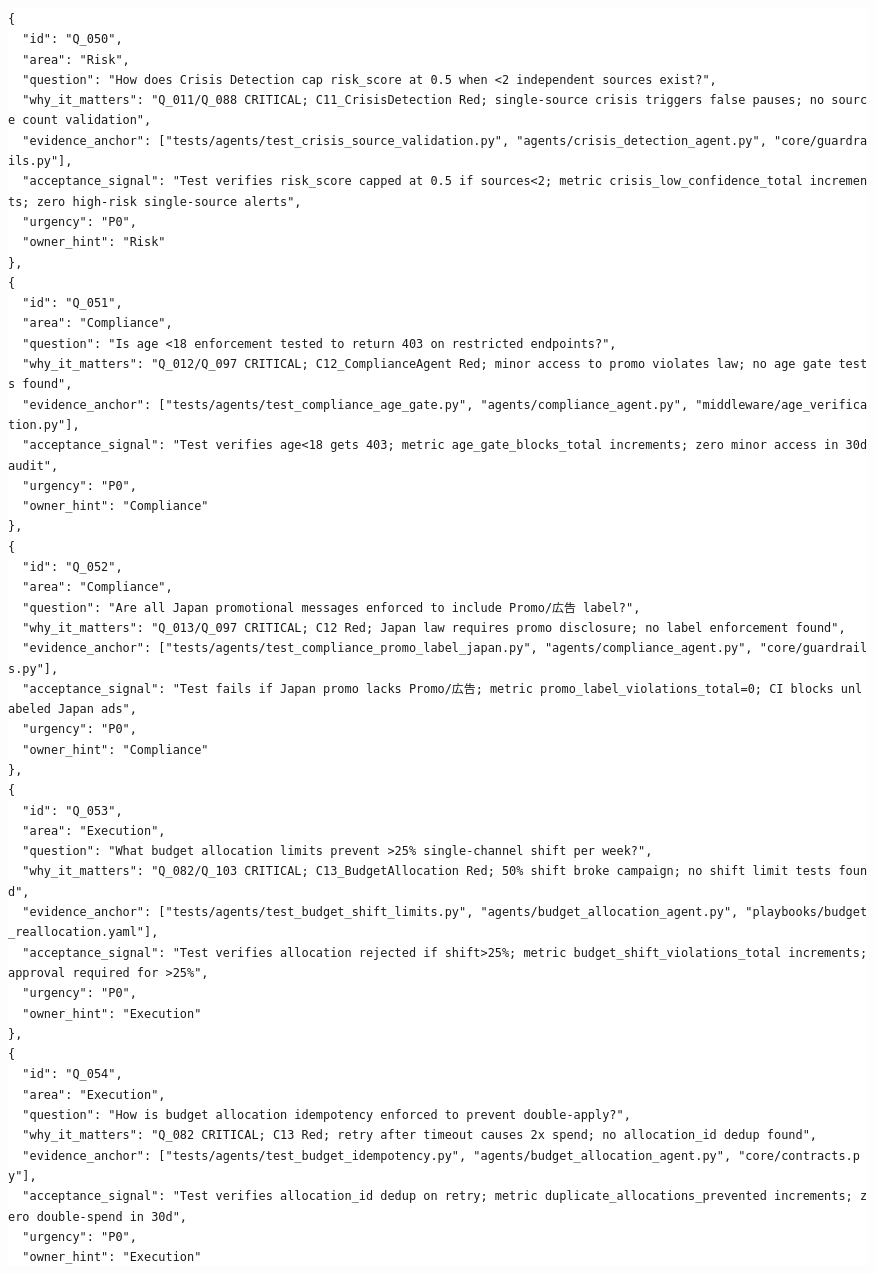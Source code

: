     {
      "id": "Q_050",
      "area": "Risk",
      "question": "How does Crisis Detection cap risk_score at 0.5 when <2 independent sources exist?",
      "why_it_matters": "Q_011/Q_088 CRITICAL; C11_CrisisDetection Red; single-source crisis triggers false pauses; no source count validation",
      "evidence_anchor": ["tests/agents/test_crisis_source_validation.py", "agents/crisis_detection_agent.py", "core/guardrails.py"],
      "acceptance_signal": "Test verifies risk_score capped at 0.5 if sources<2; metric crisis_low_confidence_total increments; zero high-risk single-source alerts",
      "urgency": "P0",
      "owner_hint": "Risk"
    },
    {
      "id": "Q_051",
      "area": "Compliance",
      "question": "Is age <18 enforcement tested to return 403 on restricted endpoints?",
      "why_it_matters": "Q_012/Q_097 CRITICAL; C12_ComplianceAgent Red; minor access to promo violates law; no age gate tests found",
      "evidence_anchor": ["tests/agents/test_compliance_age_gate.py", "agents/compliance_agent.py", "middleware/age_verification.py"],
      "acceptance_signal": "Test verifies age<18 gets 403; metric age_gate_blocks_total increments; zero minor access in 30d audit",
      "urgency": "P0",
      "owner_hint": "Compliance"
    },
    {
      "id": "Q_052",
      "area": "Compliance",
      "question": "Are all Japan promotional messages enforced to include Promo/広告 label?",
      "why_it_matters": "Q_013/Q_097 CRITICAL; C12 Red; Japan law requires promo disclosure; no label enforcement found",
      "evidence_anchor": ["tests/agents/test_compliance_promo_label_japan.py", "agents/compliance_agent.py", "core/guardrails.py"],
      "acceptance_signal": "Test fails if Japan promo lacks Promo/広告; metric promo_label_violations_total=0; CI blocks unlabeled Japan ads",
      "urgency": "P0",
      "owner_hint": "Compliance"
    },
    {
      "id": "Q_053",
      "area": "Execution",
      "question": "What budget allocation limits prevent >25% single-channel shift per week?",
      "why_it_matters": "Q_082/Q_103 CRITICAL; C13_BudgetAllocation Red; 50% shift broke campaign; no shift limit tests found",
      "evidence_anchor": ["tests/agents/test_budget_shift_limits.py", "agents/budget_allocation_agent.py", "playbooks/budget_reallocation.yaml"],
      "acceptance_signal": "Test verifies allocation rejected if shift>25%; metric budget_shift_violations_total increments; approval required for >25%",
      "urgency": "P0",
      "owner_hint": "Execution"
    },
    {
      "id": "Q_054",
      "area": "Execution",
      "question": "How is budget allocation idempotency enforced to prevent double-apply?",
      "why_it_matters": "Q_082 CRITICAL; C13 Red; retry after timeout causes 2x spend; no allocation_id dedup found",
      "evidence_anchor": ["tests/agents/test_budget_idempotency.py", "agents/budget_allocation_agent.py", "core/contracts.py"],
      "acceptance_signal": "Test verifies allocation_id dedup on retry; metric duplicate_allocations_prevented increments; zero double-spend in 30d",
      "urgency": "P0",
      "owner_hint": "Execution"